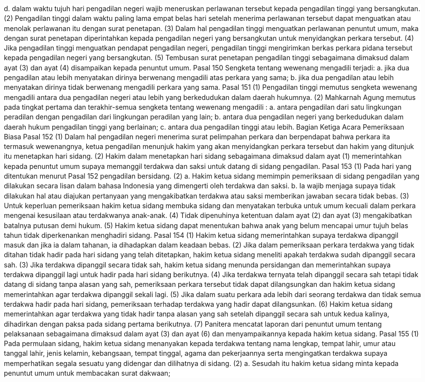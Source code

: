 d. dalam waktu tujuh hari pengadilan negeri wajib meneruskan perlawanan tersebut kepada pengadilan tinggi yang bersangkutan. (2) Pengadilan tinggi dalam waktu paling lama empat belas hari setelah menerima perlawanan tersebut dapat menguatkan atau menolak perlawanan itu dengan surat penetapan. (3) Dalam hal pengadilan tinggi menguatkan perlawanan penuntut umum, maka dengan surat penetapan diperintahkan kepada pengadilan negeri yang bersangkutan untuk menyidangkan perkara tersebut. (4) Jika pengadilan tinggi menguatkan pendapat pengadilan negeri, pengadilan tinggi mengirimkan berkas perkara pidana tersebut kepada pengadilan negeri yang bersangkutan. (5) Tembusan surat penetapan pengadilan tinggi sebagaimana dimaksud dalam ayat (3) dan ayat (4) disampaikan kepada penuntut umum. Pasal 150 Sengketa tentang wewenang mengadili terjadi:
a. jika dua pengadilan atau lebih menyatakan dirinya berwenang mengadili atas perkara yang sama;
b. jika dua pengadilan atau lebih menyatakan dirinya tidak berwenang mengadili perkara yang sama. Pasal 151 (1) Pengadilan tinggi memutus sengketa wewenang mengadili antara dua pengadilan negeri atau lebih yang berkedudukan dalam daerah hukumnya. (2) Mahkarnah Agung memutus pada tingkat pertama dan terakhir-semua sengketa tentang wewenang mengadili :
a. antara pengadilan dari satu lingkungan peradilan dengan pengadilan dari lingkungan peradilan yang lain;
b. antara dua pengadilan negeri yang berkedudukan dalam daerah hukum pengadilan tinggi yang berlainan;
c. antara dua pengadilan tinggi atau lebih. Bagian Ketiga Acara Pemeriksaan Biasa Pasal 152 (1) Dalam hal pengadilan negeri menerima surat pelimpahan perkara dan berpendapat bahwa perkara ita termasuk wewenangnya, ketua pengadilan menunjuk hakim yang akan menyidangkan perkara tersebut dan hakim yang ditunjuk itu menetapkan hari sidang. (2) Hakim dalam menetapkan hari sidang sebagaimana dimaksud dalam ayat (1) memerintahkan kepada penuntut umum supaya memanggil terdakwa dan saksi untuk datang di sidang pengadilan. Pasal 153 (1) Pada hari yang ditentukan menurut Pasal 152 pengadilan bersidang. (2) a. Hakim ketua sidang memimpin pemeriksaan di sidang pengadilan yang dilakukan secara lisan dalam bahasa Indonesia yang dimengerti oleh terdakwa dan saksi. b. Ia wajib menjaga supaya tidak dilakukan hal atau diajukan pertanyaan yang mengakibatkan terdakwa atau saksi memberikan jawaban secara tidak bebas. (3) Untuk keperluan pemeriksaan hakim ketua sidang membuka sidang dan menyatakan terbuka untuk umum kecuali dalam perkara mengenai kesusilaan atau terdakwanya anak-anak. (4) Tidak dipenuhinya ketentuan dalam ayat (2) dan ayat (3) mengakibatkan batalnya putusan demi hukum. (5) Hakim ketua sidang dapat menentukan bahwa anak yang belum mencapai umur tujuh belas tahun tidak diperkenankan menghadiri sidang. Pasal 154 (1) Hakim ketua sidang memerintahkan supaya terdakwa dipanggil masuk dan jika ia dalam tahanan, ia dihadapkan dalam keadaan bebas. (2) Jika dalam pemeriksaan perkara terdakwa yang tidak ditahan tidak hadir pada hari sidang yang telah ditetapkan, hakim ketua sidang meneliti apakah terdakwa sudah dipanggil secara sah. (3) Jika terdakwa dipanggil secara tidak sah, hakim ketua sidang menunda persidangan dan memerintahkan supaya terdakwa dipanggil lagi untuk hadir pada hari sidang berikutnya. (4) Jika terdakwa ternyata telah dipanggil secara sah tetapi tidak datang di sidang tanpa alasan yang sah, pemeriksaan perkara tersebut tidak dapat dilangsungkan dan hakim ketua sidang memerintahkan agar terdakwa dipanggil sekali lagi. (5) Jika dalam suatu perkara ada lebih dari seorang terdakwa dan tidak semua terdakwa hadir pada hari sidang, pemeriksaan terhadap terdakwa yang hadir dapat dilangsunkan. (6) Hakim ketua sidang memerintahkan agar terdakwa yang tidak hadir tanpa alasan yang sah setelah dipanggil secara sah untuk kedua kalinya, dihadirkan dengan paksa pada sidang pertama berikutnya. (7) Panitera mencatat laporan dari penuntut umum tentang pelaksanaan sebagaimana dimaksud dalam ayat (3) dan ayat (6) dan menyampaikannya kepada hakim ketua sidang. Pasal 155 (1) Pada permulaan sidang, hakim ketua sidang menanyakan kepada terdakwa tentang nama lengkap, tempat lahir, umur atau tanggal lahir, jenis kelamin, kebangsaan, tempat tinggal, agama dan pekerjaannya serta mengingatkan terdakwa supaya memperhatikan segala sesuatu yang didengar dan dilihatnya di sidang. (2) a. Sesudah itu hakim ketua sidang minta kepada penuntut umum untuk membacakan surat dakwaan;
